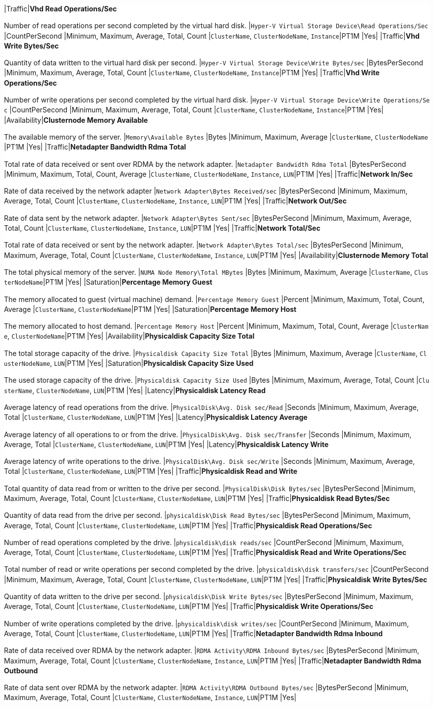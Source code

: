 |Traffic|**Vhd Read Operations/Sec**<p><p>Number of read operations per second completed by the virtual hard disk. |`Hyper-V Virtual Storage Device\Read Operations/Sec` |CountPerSecond |Minimum, Maximum, Average, Total, Count |`ClusterName`, `ClusterNodeName`, `Instance`|PT1M |Yes|
|Traffic|**Vhd Write Bytes/Sec**<p><p>Quantity of data written to the virtual hard disk per second. |`Hyper-V Virtual Storage Device\Write Bytes/sec` |BytesPerSecond |Minimum, Maximum, Average, Total, Count |`ClusterName`, `ClusterNodeName`, `Instance`|PT1M |Yes|
|Traffic|**Vhd Write Operations/Sec**<p><p>Number of write operations per second completed by the virtual hard disk. |`Hyper-V Virtual Storage Device\Write Operations/Sec` |CountPerSecond |Minimum, Maximum, Average, Total, Count |`ClusterName`, `ClusterNodeName`, `Instance`|PT1M |Yes|
|Availability|**Clusternode Memory Available**<p><p>The available memory of the server. |`Memory\Available Bytes` |Bytes |Minimum, Maximum, Average |`ClusterName`, `ClusterNodeName`|PT1M |Yes|
|Traffic|**Netadapter Bandwidth Rdma Total**<p><p>Total rate of data received or sent over RDMA by the network adapter. |`Netadapter Bandwidth Rdma Total` |BytesPerSecond |Minimum, Maximum, Total, Count, Average |`ClusterName`, `ClusterNodeName`, `Instance`, `LUN`|PT1M |Yes|
|Traffic|**Network In/Sec**<p><p>Rate of data received by the network adapter |`Network Adapter\Bytes Received/sec` |BytesPerSecond |Minimum, Maximum, Average, Total, Count |`ClusterName`, `ClusterNodeName`, `Instance`, `LUN`|PT1M |Yes|
|Traffic|**Network Out/Sec**<p><p>Rate of data sent by the network adapter. |`Network Adapter\Bytes Sent/sec` |BytesPerSecond |Minimum, Maximum, Average, Total, Count |`ClusterName`, `ClusterNodeName`, `Instance`, `LUN`|PT1M |Yes|
|Traffic|**Network Total/Sec**<p><p>Total rate of data received or sent by the network adapter. |`Network Adapter\Bytes Total/sec` |BytesPerSecond |Minimum, Maximum, Average, Total, Count |`ClusterName`, `ClusterNodeName`, `Instance`, `LUN`|PT1M |Yes|
|Availability|**Clusternode Memory Total**<p><p>The total physical memory of the server. |`NUMA Node Memory\Total MBytes` |Bytes |Minimum, Maximum, Average |`ClusterName`, `ClusterNodeName`|PT1M |Yes|
|Saturation|**Percentage Memory Guest**<p><p>The memory allocated to guest (virtual machine) demand. |`Percentage Memory Guest` |Percent |Minimum, Maximum, Total, Count, Average |`ClusterName`, `ClusterNodeName`|PT1M |Yes|
|Saturation|**Percentage Memory Host**<p><p>The memory allocated to host demand. |`Percentage Memory Host` |Percent |Minimum, Maximum, Total, Count, Average |`ClusterName`, `ClusterNodeName`|PT1M |Yes|
|Availability|**Physicaldisk Capacity Size Total**<p><p>The total storage capacity of the drive. |`Physicaldisk Capacity Size Total` |Bytes |Minimum, Maximum, Average |`ClusterName`, `ClusterNodeName`, `LUN`|PT1M |Yes|
|Saturation|**Physicaldisk Capacity Size Used**<p><p>The used storage capacity of the drive. |`Physicaldisk Capacity Size Used` |Bytes |Minimum, Maximum, Average, Total, Count |`ClusterName`, `ClusterNodeName`, `LUN`|PT1M |Yes|
|Latency|**Physicaldisk Latency Read**<p><p>Average latency of read operations from the drive. |`PhysicalDisk\Avg. Disk sec/Read` |Seconds |Minimum, Maximum, Average, Total |`ClusterName`, `ClusterNodeName`, `LUN`|PT1M |Yes|
|Latency|**Physicaldisk Latency Average**<p><p>Average latency of all operations to or from the drive. |`PhysicalDisk\Avg. Disk sec/Transfer` |Seconds |Minimum, Maximum, Average, Total |`ClusterName`, `ClusterNodeName`, `LUN`|PT1M |Yes|
|Latency|**Physicaldisk Latency Write**<p><p>Average latency of write operations to the drive. |`PhysicalDisk\Avg. Disk sec/Write` |Seconds |Minimum, Maximum, Average, Total |`ClusterName`, `ClusterNodeName`, `LUN`|PT1M |Yes|
|Traffic|**Physicaldisk Read and Write**<p><p>Total quantity of data read from or written to the drive per second. |`PhysicalDisk\Disk Bytes/sec` |BytesPerSecond |Minimum, Maximum, Average, Total, Count |`ClusterName`, `ClusterNodeName`, `LUN`|PT1M |Yes|
|Traffic|**Physicaldisk Read Bytes/Sec**<p><p>Quantity of data read from the drive per second. |`physicaldisk\Disk Read Bytes/sec` |BytesPerSecond |Minimum, Maximum, Average, Total, Count |`ClusterName`, `ClusterNodeName`, `LUN`|PT1M |Yes|
|Traffic|**Physicaldisk Read Operations/Sec**<p><p>Number of read operations completed by the drive. |`physicaldisk\disk reads/sec` |CountPerSecond |Minimum, Maximum, Average, Total, Count |`ClusterName`, `ClusterNodeName`, `LUN`|PT1M |Yes|
|Traffic|**Physicaldisk Read and Write Operations/Sec**<p><p>Total number of read or write operations per second completed by the drive. |`physicaldisk\disk transfers/sec` |CountPerSecond |Minimum, Maximum, Average, Total, Count |`ClusterName`, `ClusterNodeName`, `LUN`|PT1M |Yes|
|Traffic|**Physicaldisk Write Bytes/Sec**<p><p>Quantity of data written to the drive per second. |`physicaldisk\Disk Write Bytes/sec` |BytesPerSecond |Minimum, Maximum, Average, Total, Count |`ClusterName`, `ClusterNodeName`, `LUN`|PT1M |Yes|
|Traffic|**Physicaldisk Write Operations/Sec**<p><p>Number of write operations completed by the drive. |`physicaldisk\disk writes/sec` |CountPerSecond |Minimum, Maximum, Average, Total, Count |`ClusterName`, `ClusterNodeName`, `LUN`|PT1M |Yes|
|Traffic|**Netadapter Bandwidth Rdma Inbound**<p><p>Rate of data received over RDMA by the network adapter. |`RDMA Activity\RDMA Inbound Bytes/sec` |BytesPerSecond |Minimum, Maximum, Average, Total, Count |`ClusterName`, `ClusterNodeName`, `Instance`, `LUN`|PT1M |Yes|
|Traffic|**Netadapter Bandwidth Rdma Outbound**<p><p>Rate of data sent over RDMA by the network adapter. |`RDMA Activity\RDMA Outbound Bytes/sec` |BytesPerSecond |Minimum, Maximum, Average, Total, Count |`ClusterName`, `ClusterNodeName`, `Instance`, `LUN`|PT1M |Yes|